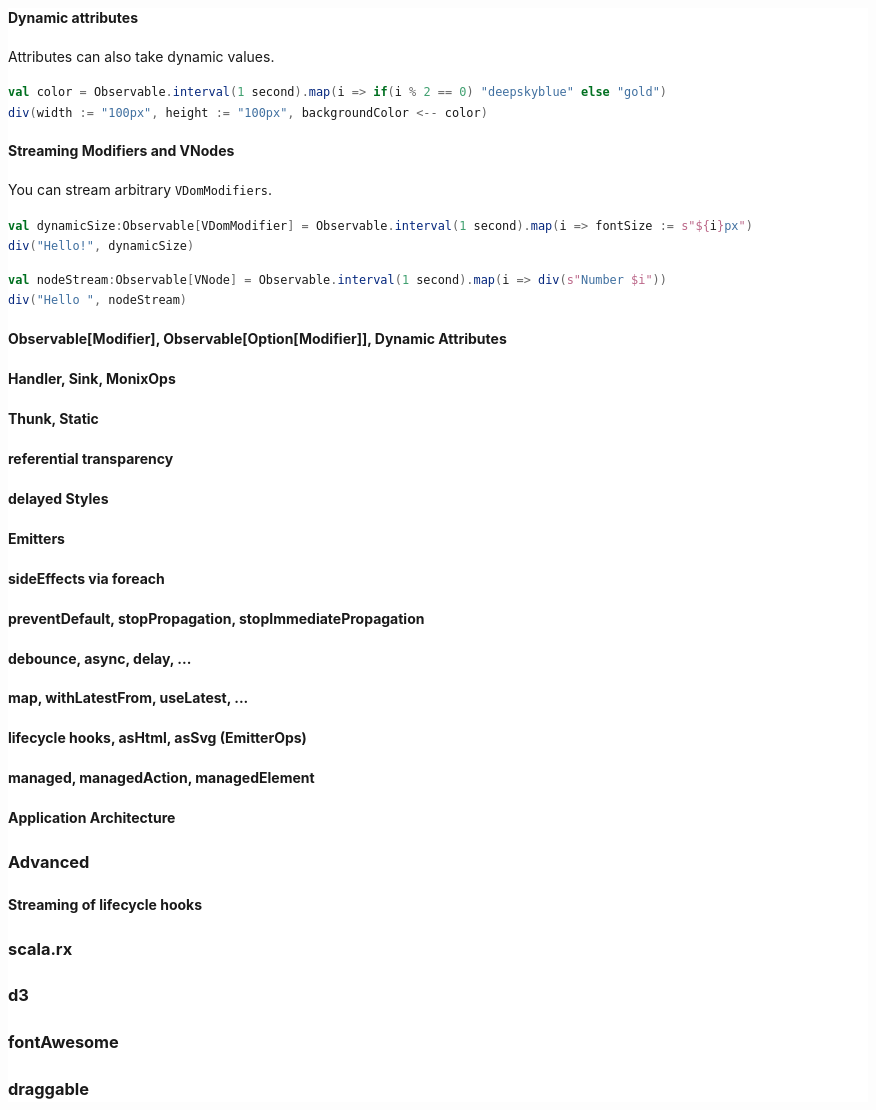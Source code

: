 #### Dynamic attributes
Attributes can also take dynamic values.

```scala
val color = Observable.interval(1 second).map(i => if(i % 2 == 0) "deepskyblue" else "gold")
div(width := "100px", height := "100px", backgroundColor <-- color)
```

#### Streaming Modifiers and VNodes
You can stream arbitrary `VDomModifiers`.

```scala
val dynamicSize:Observable[VDomModifier] = Observable.interval(1 second).map(i => fontSize := s"${i}px")
div("Hello!", dynamicSize)
```

```scala
val nodeStream:Observable[VNode] = Observable.interval(1 second).map(i => div(s"Number $i"))
div("Hello ", nodeStream)
```

#### Observable[Modifier], Observable[Option[Modifier]], Dynamic Attributes

#### Handler, Sink, MonixOps

#### Thunk, Static

#### referential transparency


#### delayed Styles

#### Emitters
#### sideEffects via foreach
#### preventDefault, stopPropagation, stopImmediatePropagation
#### debounce, async, delay, ...
#### map, withLatestFrom, useLatest, ...
#### lifecycle hooks, asHtml, asSvg (EmitterOps)

#### managed, managedAction, managedElement

#### Application Architecture


### Advanced
#### Streaming of lifecycle hooks

### scala.rx
### d3
### fontAwesome
### draggable
